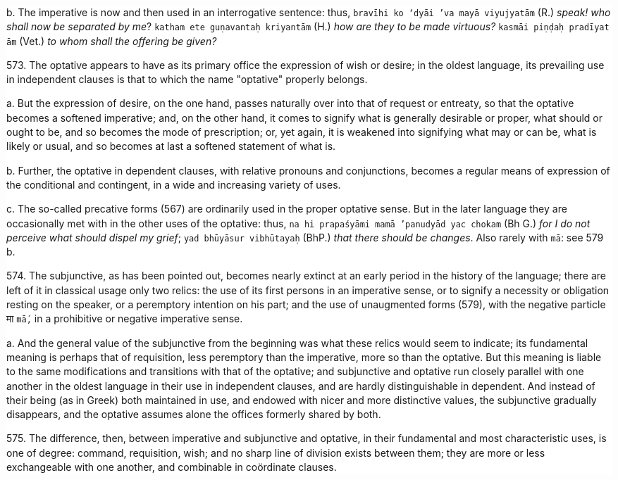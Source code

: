 b\. The imperative is now and then used in an interrogative sentence:
thus, `bravīhi ko ‘dyāi ’va mayā viyujyatām` (R.) *speak! who shall now
be separated by me*? `katham ete guṇavantaḥ kriyantām` (H.) *how are
they to be made virtuous?* `kasmāi piṇḍaḥ pradīyatām` (Vet.) *to whom
shall the offering be given?*

573\. The optative appears to have as its primary office the expression
of wish or desire; in the oldest language, its prevailing use in
independent clauses is that to which the name "optative" properly
belongs.

a\. But the expression of desire, on the one hand, passes naturally over
into that of request or entreaty, so that the optative becomes a
softened imperative; and, on the other hand, it comes to signify what is
generally desirable or proper, what should or ought to be, and so
becomes the mode of prescription; or, yet again, it is weakened into
signifying what may or can be, what is likely or usual, and so becomes
at last a softened statement of what is.

b\. Further, the optative in dependent clauses, with relative pronouns
and conjunctions, becomes a regular means of expression of the
conditional and contingent, in a wide and increasing variety of uses.

c\. The so-called precative forms (567) are ordinarily used in the
proper optative sense. But in the later language they are occasionally
met with in the other uses of the optative: thus,
`na hi prapaśyāmi mamā ’panudyād yac chokam` (Bh G.) *for I do not
perceive what should dispel my grief*; `yad bhūyāsur vibhūtayaḥ` (BhP.)
*that there should be changes*. Also rarely with `mā`: see 579 b. 

574\. The subjunctive, as has been pointed out, becomes nearly extinct
at an early period in the history of the language; there are left of it
in classical usage only two relics: the use of its first persons in an
imperative sense, or to signify a necessity or obligation resting on the
speaker, or a peremptory intention on his part; and the use of
unaugmented forms (579), with the negative particle मा `mā́,` in a
prohibitive or negative imperative sense.

a\. And the general value of the subjunctive from the beginning was what
these relics would seem to indicate; its fundamental meaning is perhaps
that of requisition, less peremptory than the imperative, more so than
the optative. But this meaning is liable to the same modifications and
transitions with that of the optative; and subjunctive and optative run
closely parallel with one another in the oldest language in their use in
independent clauses, and are hardly distinguishable in dependent. And
instead of their being (as in Greek) both maintained in use, and endowed
with nicer and more distinctive values, the subjunctive gradually
disappears, and the optative assumes alone the offices formerly shared
by both.

575\. The difference, then, between imperative and subjunctive and
optative, in their fundamental and most characteristic uses, is one of
degree: command, requisition, wish; and no sharp line of division exists
between them; they are more or less exchangeable with one another, and
combinable in coördinate clauses.
